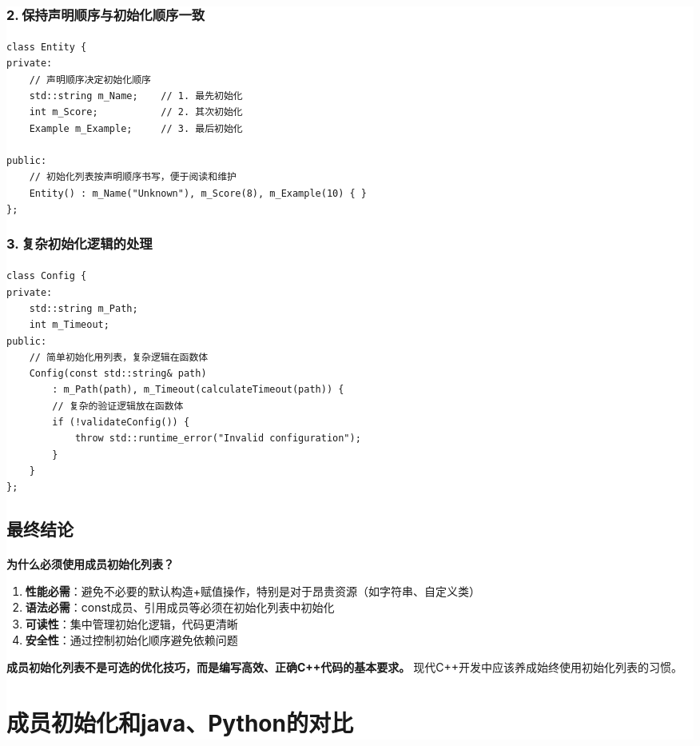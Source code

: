 ### 2. **保持声明顺序与初始化顺序一致**

<pre class="ybc-pre-component ybc-pre-component_not-math"><div class="hyc-common-markdown__code"><div class="hyc-common-markdown__code__hd"></div><pre class="hyc-common-markdown__code-lan"><div class="hyc-code-scrollbar"><div class="hyc-code-scrollbar__view"><code class="language-cpp">class Entity {
private:
    // 声明顺序决定初始化顺序
    std::string m_Name;    // 1. 最先初始化
    int m_Score;           // 2. 其次初始化
    Example m_Example;     // 3. 最后初始化
  
public:
    // 初始化列表按声明顺序书写，便于阅读和维护
    Entity() : m_Name("Unknown"), m_Score(8), m_Example(10) { }
};</code></div><div class="hyc-code-scrollbar__track"><div class="hyc-code-scrollbar__thumb"></div></div><div><div></div></div></div></pre></div></pre>

### 3. **复杂初始化逻辑的处理**

<pre class="ybc-pre-component ybc-pre-component_not-math"><div class="hyc-common-markdown__code"><div class="hyc-common-markdown__code__hd"></div><pre class="hyc-common-markdown__code-lan"><div class="hyc-code-scrollbar"><div class="hyc-code-scrollbar__view"><code class="language-cpp">class Config {
private:
    std::string m_Path;
    int m_Timeout;
public:
    // 简单初始化用列表，复杂逻辑在函数体
    Config(const std::string& path) 
        : m_Path(path), m_Timeout(calculateTimeout(path)) {
        // 复杂的验证逻辑放在函数体
        if (!validateConfig()) {
            throw std::runtime_error("Invalid configuration");
        }
    }
};</code></div></div></pre></div></pre>

## **最终结论**

**为什么必须使用成员初始化列表？**

1. **性能必需**：避免不必要的默认构造+赋值操作，特别是对于昂贵资源（如字符串、自定义类）
2. **语法必需**：const成员、引用成员等必须在初始化列表中初始化
3. **可读性**：集中管理初始化逻辑，代码更清晰
4. **安全性**：通过控制初始化顺序避免依赖问题

**成员初始化列表不是可选的优化技巧，而是编写高效、正确C++代码的基本要求。** 现代C++开发中应该养成始终使用初始化列表的习惯。

# 成员初始化和java、Python的对比
